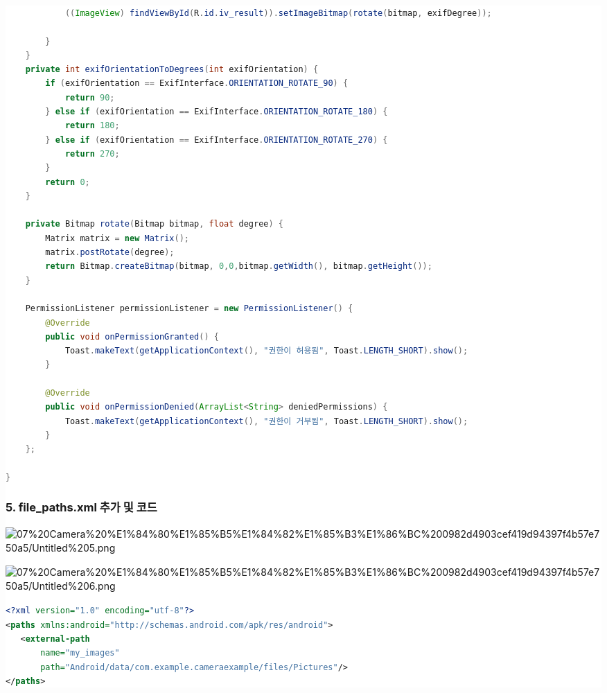 ```java
            ((ImageView) findViewById(R.id.iv_result)).setImageBitmap(rotate(bitmap, exifDegree));

        }
    }
    private int exifOrientationToDegrees(int exifOrientation) {
        if (exifOrientation == ExifInterface.ORIENTATION_ROTATE_90) {
            return 90;
        } else if (exifOrientation == ExifInterface.ORIENTATION_ROTATE_180) {
            return 180;
        } else if (exifOrientation == ExifInterface.ORIENTATION_ROTATE_270) {
            return 270;
        }
        return 0;
    }

    private Bitmap rotate(Bitmap bitmap, float degree) {
        Matrix matrix = new Matrix();
        matrix.postRotate(degree);
        return Bitmap.createBitmap(bitmap, 0,0,bitmap.getWidth(), bitmap.getHeight());
    }

    PermissionListener permissionListener = new PermissionListener() {
        @Override
        public void onPermissionGranted() {
            Toast.makeText(getApplicationContext(), "권한이 허용됨", Toast.LENGTH_SHORT).show();
        }

        @Override
        public void onPermissionDenied(ArrayList<String> deniedPermissions) {
            Toast.makeText(getApplicationContext(), "권한이 거부됨", Toast.LENGTH_SHORT).show();
        }
    };

}
```

### 5. file_paths.xml 추가 및 코드

![07%20Camera%20%E1%84%80%E1%85%B5%E1%84%82%E1%85%B3%E1%86%BC%200982d4903cef419d94397f4b57e750a5/Untitled%205.png](07%20Camera%20%E1%84%80%E1%85%B5%E1%84%82%E1%85%B3%E1%86%BC%200982d4903cef419d94397f4b57e750a5/Untitled%205.png)

![07%20Camera%20%E1%84%80%E1%85%B5%E1%84%82%E1%85%B3%E1%86%BC%200982d4903cef419d94397f4b57e750a5/Untitled%206.png](07%20Camera%20%E1%84%80%E1%85%B5%E1%84%82%E1%85%B3%E1%86%BC%200982d4903cef419d94397f4b57e750a5/Untitled%206.png)

```xml
<?xml version="1.0" encoding="utf-8"?>
<paths xmlns:android="http://schemas.android.com/apk/res/android">
   <external-path
       name="my_images"
       path="Android/data/com.example.cameraexample/files/Pictures"/>
</paths>
```
